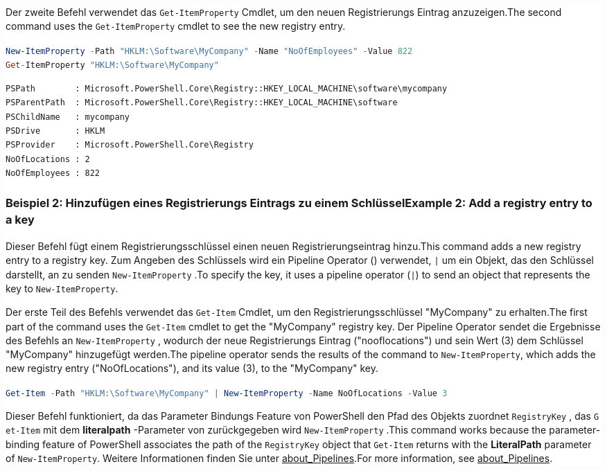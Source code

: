 <span data-ttu-id="a5983-119">Der zweite Befehl verwendet das `Get-ItemProperty` Cmdlet, um den neuen Registrierungs Eintrag anzuzeigen.</span><span class="sxs-lookup"><span data-stu-id="a5983-119">The second command uses the `Get-ItemProperty` cmdlet to see the new registry entry.</span></span>

```powershell
New-ItemProperty -Path "HKLM:\Software\MyCompany" -Name "NoOfEmployees" -Value 822
Get-ItemProperty "HKLM:\Software\MyCompany"
```

```output
PSPath        : Microsoft.PowerShell.Core\Registry::HKEY_LOCAL_MACHINE\software\mycompany
PSParentPath  : Microsoft.PowerShell.Core\Registry::HKEY_LOCAL_MACHINE\software
PSChildName   : mycompany
PSDrive       : HKLM
PSProvider    : Microsoft.PowerShell.Core\Registry
NoOfLocations : 2
NoOfEmployees : 822
```

### <span data-ttu-id="a5983-120">Beispiel 2: Hinzufügen eines Registrierungs Eintrags zu einem Schlüssel</span><span class="sxs-lookup"><span data-stu-id="a5983-120">Example 2: Add a registry entry to a key</span></span>

<span data-ttu-id="a5983-121">Dieser Befehl fügt einem Registrierungsschlüssel einen neuen Registrierungseintrag hinzu.</span><span class="sxs-lookup"><span data-stu-id="a5983-121">This command adds a new registry entry to a registry key.</span></span>
<span data-ttu-id="a5983-122">Zum Angeben des Schlüssels wird ein Pipeline Operator () verwendet, `|` um ein Objekt, das den Schlüssel darstellt, an zu senden `New-ItemProperty` .</span><span class="sxs-lookup"><span data-stu-id="a5983-122">To specify the key, it uses a pipeline operator (`|`) to send an object that represents the key to `New-ItemProperty`.</span></span>

<span data-ttu-id="a5983-123">Der erste Teil des Befehls verwendet das `Get-Item` Cmdlet, um den Registrierungsschlüssel "MyCompany" zu erhalten.</span><span class="sxs-lookup"><span data-stu-id="a5983-123">The first part of the command uses the `Get-Item` cmdlet to get the "MyCompany" registry key.</span></span>
<span data-ttu-id="a5983-124">Der Pipeline Operator sendet die Ergebnisse des Befehls an `New-ItemProperty` , wodurch der neue Registrierungs Eintrag ("nooflocations") und sein Wert (3) dem Schlüssel "MyCompany" hinzugefügt werden.</span><span class="sxs-lookup"><span data-stu-id="a5983-124">The pipeline operator sends the results of the command to `New-ItemProperty`, which adds the new registry entry ("NoOfLocations"), and its value (3), to the "MyCompany" key.</span></span>

```powershell
Get-Item -Path "HKLM:\Software\MyCompany" | New-ItemProperty -Name NoOfLocations -Value 3
```

<span data-ttu-id="a5983-125">Dieser Befehl funktioniert, da das Parameter Bindungs Feature von PowerShell den Pfad des Objekts zuordnet `RegistryKey` , das `Get-Item` mit dem **literalpath** -Parameter von zurückgegeben wird `New-ItemProperty` .</span><span class="sxs-lookup"><span data-stu-id="a5983-125">This command works because the parameter-binding feature of PowerShell associates the path of the `RegistryKey` object that `Get-Item` returns with the **LiteralPath** parameter of `New-ItemProperty`.</span></span> <span data-ttu-id="a5983-126">Weitere Informationen finden Sie unter [about_Pipelines](../Microsoft.PowerShell.Core/About/about_pipelines.md).</span><span class="sxs-lookup"><span data-stu-id="a5983-126">For more information, see [about_Pipelines](../Microsoft.PowerShell.Core/About/about_pipelines.md).</span></span>
